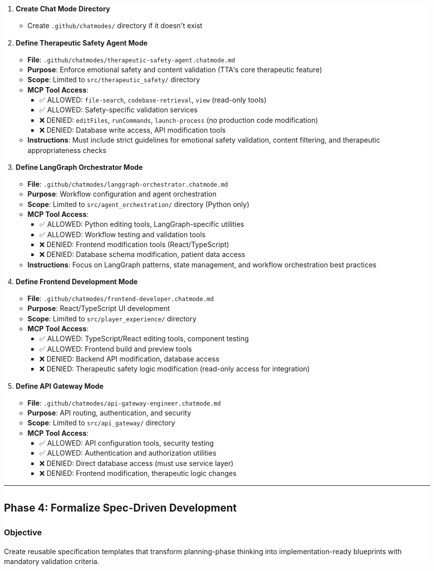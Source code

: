 1. **Create Chat Mode Directory**
   - Create `.github/chatmodes/` directory if it doesn't exist

2. **Define Therapeutic Safety Agent Mode**
   - **File**: `.github/chatmodes/therapeutic-safety-agent.chatmode.md`
   - **Purpose**: Enforce emotional safety and content validation (TTA's core therapeutic feature)
   - **Scope**: Limited to `src/therapeutic_safety/` directory
   - **MCP Tool Access**:
     - ✅ ALLOWED: `file-search`, `codebase-retrieval`, `view` (read-only tools)
     - ✅ ALLOWED: Safety-specific validation services
     - ❌ DENIED: `editFiles`, `runCommands`, `launch-process` (no production code modification)
     - ❌ DENIED: Database write access, API modification tools
   - **Instructions**: Must include strict guidelines for emotional safety validation, content filtering, and therapeutic appropriateness checks

3. **Define LangGraph Orchestrator Mode**
   - **File**: `.github/chatmodes/langgraph-orchestrator.chatmode.md`
   - **Purpose**: Workflow configuration and agent orchestration
   - **Scope**: Limited to `src/agent_orchestration/` directory (Python only)
   - **MCP Tool Access**:
     - ✅ ALLOWED: Python editing tools, LangGraph-specific utilities
     - ✅ ALLOWED: Workflow testing and validation tools
     - ❌ DENIED: Frontend modification tools (React/TypeScript)
     - ❌ DENIED: Database schema modification, patient data access
   - **Instructions**: Focus on LangGraph patterns, state management, and workflow orchestration best practices

4. **Define Frontend Development Mode**
   - **File**: `.github/chatmodes/frontend-developer.chatmode.md`
   - **Purpose**: React/TypeScript UI development
   - **Scope**: Limited to `src/player_experience/` directory
   - **MCP Tool Access**:
     - ✅ ALLOWED: TypeScript/React editing tools, component testing
     - ✅ ALLOWED: Frontend build and preview tools
     - ❌ DENIED: Backend API modification, database access
     - ❌ DENIED: Therapeutic safety logic modification (read-only access for integration)

5. **Define API Gateway Mode**
   - **File**: `.github/chatmodes/api-gateway-engineer.chatmode.md`
   - **Purpose**: API routing, authentication, and security
   - **Scope**: Limited to `src/api_gateway/` directory
   - **MCP Tool Access**:
     - ✅ ALLOWED: API configuration tools, security testing
     - ✅ ALLOWED: Authentication and authorization utilities
     - ❌ DENIED: Direct database access (must use service layer)
     - ❌ DENIED: Frontend modification, therapeutic logic changes

---

## Phase 4: Formalize Spec-Driven Development

### Objective
Create reusable specification templates that transform planning-phase thinking into implementation-ready blueprints with mandatory validation criteria.
